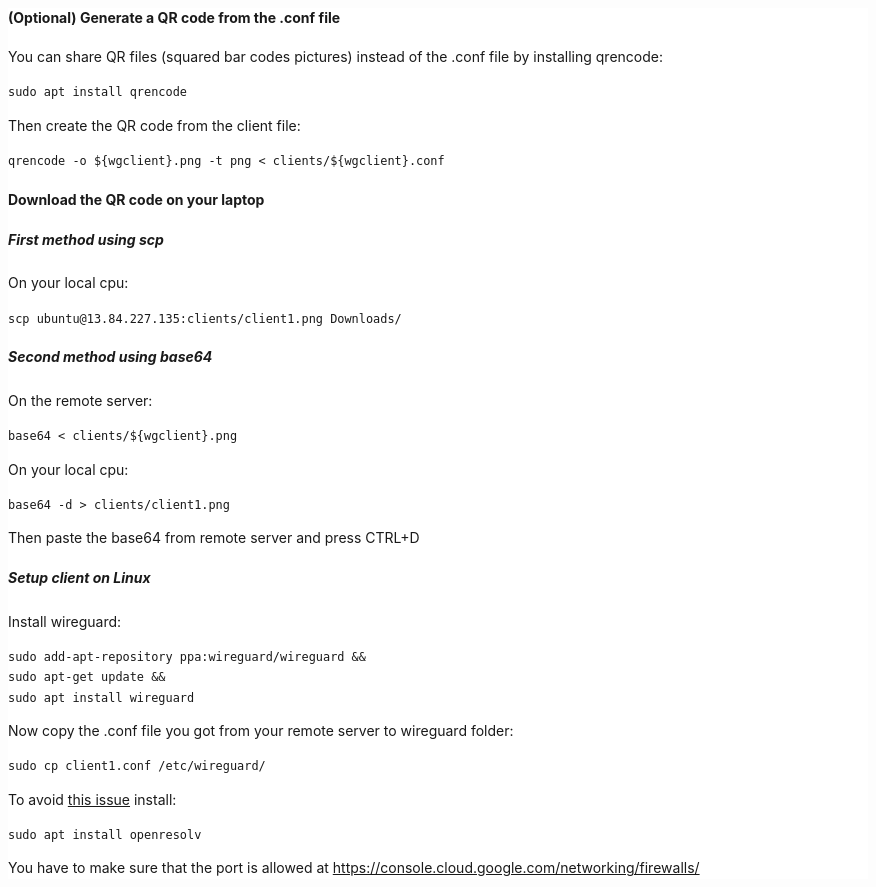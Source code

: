 #### (Optional) Generate a QR code from the .conf file

You can share QR files (squared bar codes pictures) instead of the .conf file by installing qrencode:
```
sudo apt install qrencode
```

Then create the QR code from the client file:
```
qrencode -o ${wgclient}.png -t png < clients/${wgclient}.conf
```

#### Download the QR code on your laptop

##### First method using scp

On your local cpu:
```
scp ubuntu@13.84.227.135:clients/client1.png Downloads/
```

##### Second method using base64

On the remote server:
```
base64 < clients/${wgclient}.png
```

On your local cpu:
```
base64 -d > clients/client1.png
```

Then paste the base64 from remote server and press CTRL+D

##### Setup client on Linux

Install wireguard:

```
sudo add-apt-repository ppa:wireguard/wireguard &&
sudo apt-get update &&
sudo apt install wireguard
```
Now copy the .conf file you got from your remote server to wireguard folder:
```
sudo cp client1.conf /etc/wireguard/
```

To avoid [this issue](https://superuser.com/questions/1500691/usr-bin-wg-quick-line-31-resolvconf-command-not-found-wireguard-debian/1500896) install:

```
sudo apt install openresolv
```


You have to make sure that the port is allowed at https://console.cloud.google.com/networking/firewalls/
